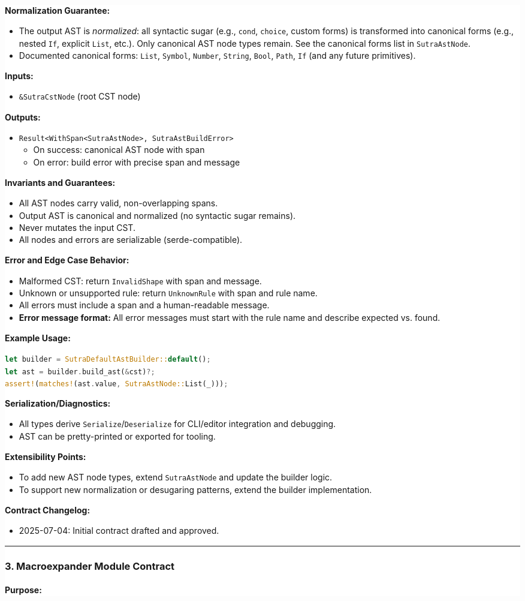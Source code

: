 **Normalization Guarantee:**

- The output AST is _normalized_: all syntactic sugar (e.g., `cond`, `choice`, custom forms) is transformed into canonical forms (e.g., nested `If`, explicit `List`, etc.). Only canonical AST node types remain. See the canonical forms list in `SutraAstNode`.
- Documented canonical forms: `List`, `Symbol`, `Number`, `String`, `Bool`, `Path`, `If` (and any future primitives).

**Inputs:**

- `&SutraCstNode` (root CST node)

**Outputs:**

- `Result<WithSpan<SutraAstNode>, SutraAstBuildError>`
  - On success: canonical AST node with span
  - On error: build error with precise span and message

**Invariants and Guarantees:**

- All AST nodes carry valid, non-overlapping spans.
- Output AST is canonical and normalized (no syntactic sugar remains).
- Never mutates the input CST.
- All nodes and errors are serializable (serde-compatible).

**Error and Edge Case Behavior:**

- Malformed CST: return `InvalidShape` with span and message.
- Unknown or unsupported rule: return `UnknownRule` with span and rule name.
- All errors must include a span and a human-readable message.
- **Error message format:** All error messages must start with the rule name and describe expected vs. found.

**Example Usage:**

```rust
let builder = SutraDefaultAstBuilder::default();
let ast = builder.build_ast(&cst)?;
assert!(matches!(ast.value, SutraAstNode::List(_)));
```

**Serialization/Diagnostics:**

- All types derive `Serialize`/`Deserialize` for CLI/editor integration and debugging.
- AST can be pretty-printed or exported for tooling.

**Extensibility Points:**

- To add new AST node types, extend `SutraAstNode` and update the builder logic.
- To support new normalization or desugaring patterns, extend the builder implementation.

**Contract Changelog:**

- 2025-07-04: Initial contract drafted and approved.

---

### 3. Macroexpander Module Contract

**Purpose:**
